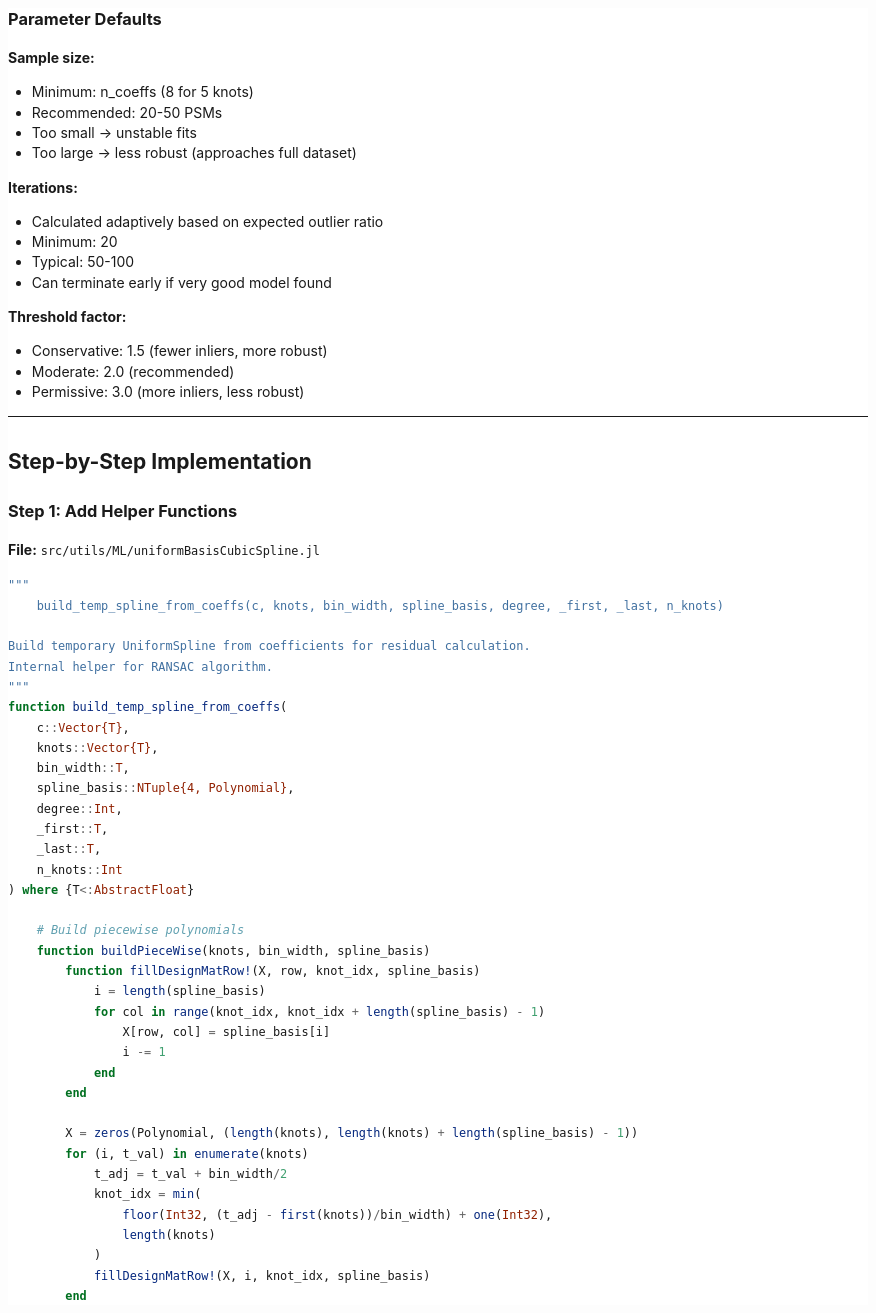 ### Parameter Defaults

**Sample size:**
- Minimum: n_coeffs (8 for 5 knots)
- Recommended: 20-50 PSMs
- Too small → unstable fits
- Too large → less robust (approaches full dataset)

**Iterations:**
- Calculated adaptively based on expected outlier ratio
- Minimum: 20
- Typical: 50-100
- Can terminate early if very good model found

**Threshold factor:**
- Conservative: 1.5 (fewer inliers, more robust)
- Moderate: 2.0 (recommended)
- Permissive: 3.0 (more inliers, less robust)

---

## Step-by-Step Implementation

### Step 1: Add Helper Functions

**File:** `src/utils/ML/uniformBasisCubicSpline.jl`

```julia
"""
    build_temp_spline_from_coeffs(c, knots, bin_width, spline_basis, degree, _first, _last, n_knots)

Build temporary UniformSpline from coefficients for residual calculation.
Internal helper for RANSAC algorithm.
"""
function build_temp_spline_from_coeffs(
    c::Vector{T},
    knots::Vector{T},
    bin_width::T,
    spline_basis::NTuple{4, Polynomial},
    degree::Int,
    _first::T,
    _last::T,
    n_knots::Int
) where {T<:AbstractFloat}

    # Build piecewise polynomials
    function buildPieceWise(knots, bin_width, spline_basis)
        function fillDesignMatRow!(X, row, knot_idx, spline_basis)
            i = length(spline_basis)
            for col in range(knot_idx, knot_idx + length(spline_basis) - 1)
                X[row, col] = spline_basis[i]
                i -= 1
            end
        end

        X = zeros(Polynomial, (length(knots), length(knots) + length(spline_basis) - 1))
        for (i, t_val) in enumerate(knots)
            t_adj = t_val + bin_width/2
            knot_idx = min(
                floor(Int32, (t_adj - first(knots))/bin_width) + one(Int32),
                length(knots)
            )
            fillDesignMatRow!(X, i, knot_idx, spline_basis)
        end
```